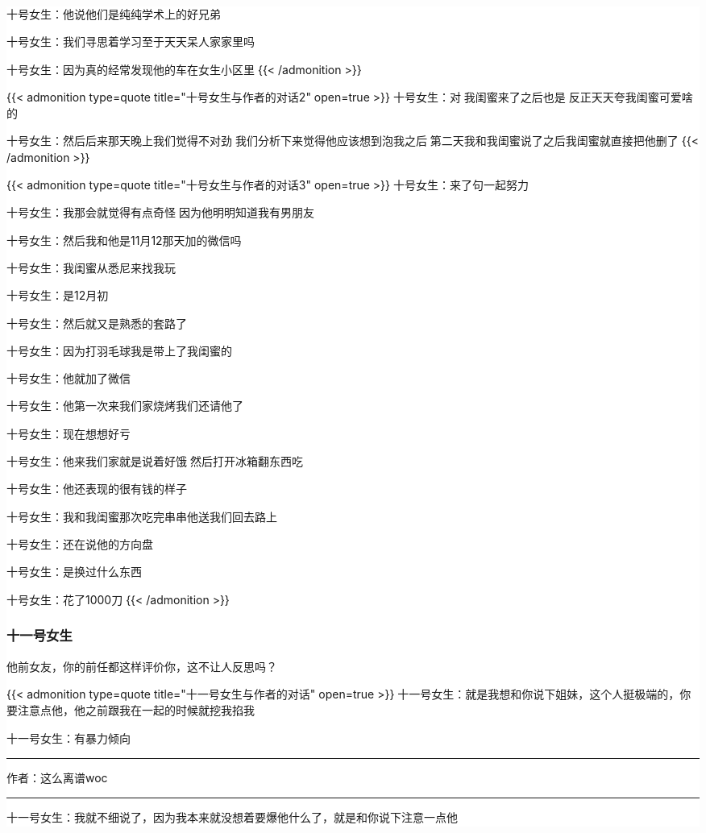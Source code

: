 十号女生：他说他们是纯纯学术上的好兄弟

十号女生：我们寻思着学习至于天天呆人家家里吗

十号女生：因为真的经常发现他的车在女生小区里
{{&lt; /admonition &gt;}}

{{&lt; admonition type=quote title=&#34;十号女生与作者的对话2&#34; open=true &gt;}}
十号女生：对 我闺蜜来了之后也是 反正天天夸我闺蜜可爱啥的

十号女生：然后后来那天晚上我们觉得不对劲 我们分析下来觉得他应该想到泡我之后 第二天我和我闺蜜说了之后我闺蜜就直接把他删了
{{&lt; /admonition &gt;}}

{{&lt; admonition type=quote title=&#34;十号女生与作者的对话3&#34; open=true &gt;}}
十号女生：来了句一起努力

十号女生：我那会就觉得有点奇怪 因为他明明知道我有男朋友

十号女生：然后我和他是11月12那天加的微信吗

十号女生：我闺蜜从悉尼来找我玩

十号女生：是12月初

十号女生：然后就又是熟悉的套路了

十号女生：因为打羽毛球我是带上了我闺蜜的

十号女生：他就加了微信

十号女生：他第一次来我们家烧烤我们还请他了

十号女生：现在想想好亏

十号女生：他来我们家就是说着好饿 然后打开冰箱翻东西吃

十号女生：他还表现的很有钱的样子

十号女生：我和我闺蜜那次吃完串串他送我们回去路上

十号女生：还在说他的方向盘

十号女生：是换过什么东西

十号女生：花了1000刀
{{&lt; /admonition &gt;}}

### 十一号女生

他前女友，你的前任都这样评价你，这不让人反思吗？

{{&lt; admonition type=quote title=&#34;十一号女生与作者的对话&#34; open=true &gt;}}
十一号女生：就是我想和你说下姐妹，这个人挺极端的，你要注意点他，他之前跟我在一起的时候就挖我掐我

十一号女生：有暴力倾向

***

作者：这么离谱woc

***

十一号女生：我就不细说了，因为我本来就没想着要爆他什么了，就是和你说下注意一点他
